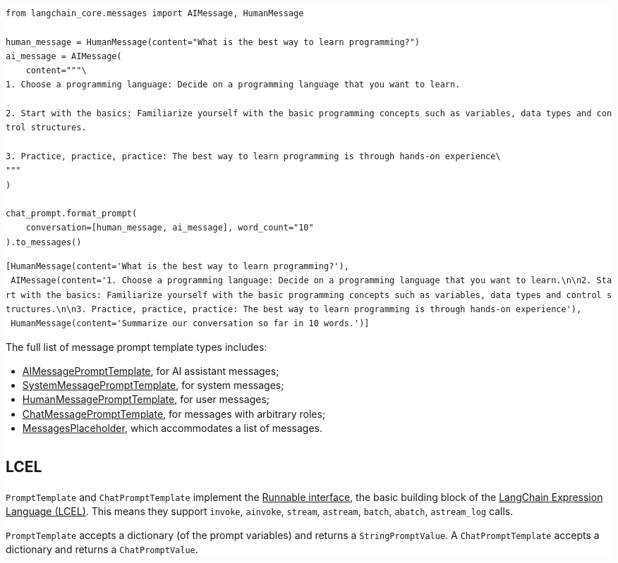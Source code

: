 
```
from langchain_core.messages import AIMessage, HumanMessage

human_message = HumanMessage(content="What is the best way to learn programming?")
ai_message = AIMessage(
    content="""\
1. Choose a programming language: Decide on a programming language that you want to learn.

2. Start with the basics: Familiarize yourself with the basic programming concepts such as variables, data types and control structures.

3. Practice, practice, practice: The best way to learn programming is through hands-on experience\
"""
)

chat_prompt.format_prompt(
    conversation=[human_message, ai_message], word_count="10"
).to_messages()

```


```
[HumanMessage(content='What is the best way to learn programming?'),
 AIMessage(content='1. Choose a programming language: Decide on a programming language that you want to learn.\n\n2. Start with the basics: Familiarize yourself with the basic programming concepts such as variables, data types and control structures.\n\n3. Practice, practice, practice: The best way to learn programming is through hands-on experience'),
 HumanMessage(content='Summarize our conversation so far in 10 words.')]

```


The full list of message prompt template types includes:

*   [AIMessagePromptTemplate](https://api.python.langchain.com/en/latest/prompts/langchain_core.prompts.chat.AIMessagePromptTemplate.html), for AI assistant messages;
*   [SystemMessagePromptTemplate](https://api.python.langchain.com/en/latest/prompts/langchain_core.prompts.chat.SystemMessagePromptTemplate.html), for system messages;
*   [HumanMessagePromptTemplate](https://api.python.langchain.com/en/latest/prompts/langchain_core.prompts.chat.HumanMessagePromptTemplate.html), for user messages;
*   [ChatMessagePromptTemplate](https://api.python.langchain.com/en/latest/prompts/langchain_core.prompts.chat.ChatMessagePromptTemplate.html), for messages with arbitrary roles;
*   [MessagesPlaceholder](https://api.python.langchain.com/en/latest/prompts/langchain_core.prompts.chat.MessagesPlaceholder.html), which accommodates a list of messages.

LCEL[​](#lcel "Direct link to LCEL")
------------------------------------

`PromptTemplate` and `ChatPromptTemplate` implement the [Runnable interface](https://python.langchain.com/docs/expression_language/interface/), the basic building block of the [LangChain Expression Language (LCEL)](https://python.langchain.com/docs/expression_language/). This means they support `invoke`, `ainvoke`, `stream`, `astream`, `batch`, `abatch`, `astream_log` calls.

`PromptTemplate` accepts a dictionary (of the prompt variables) and returns a `StringPromptValue`. A `ChatPromptTemplate` accepts a dictionary and returns a `ChatPromptValue`.
